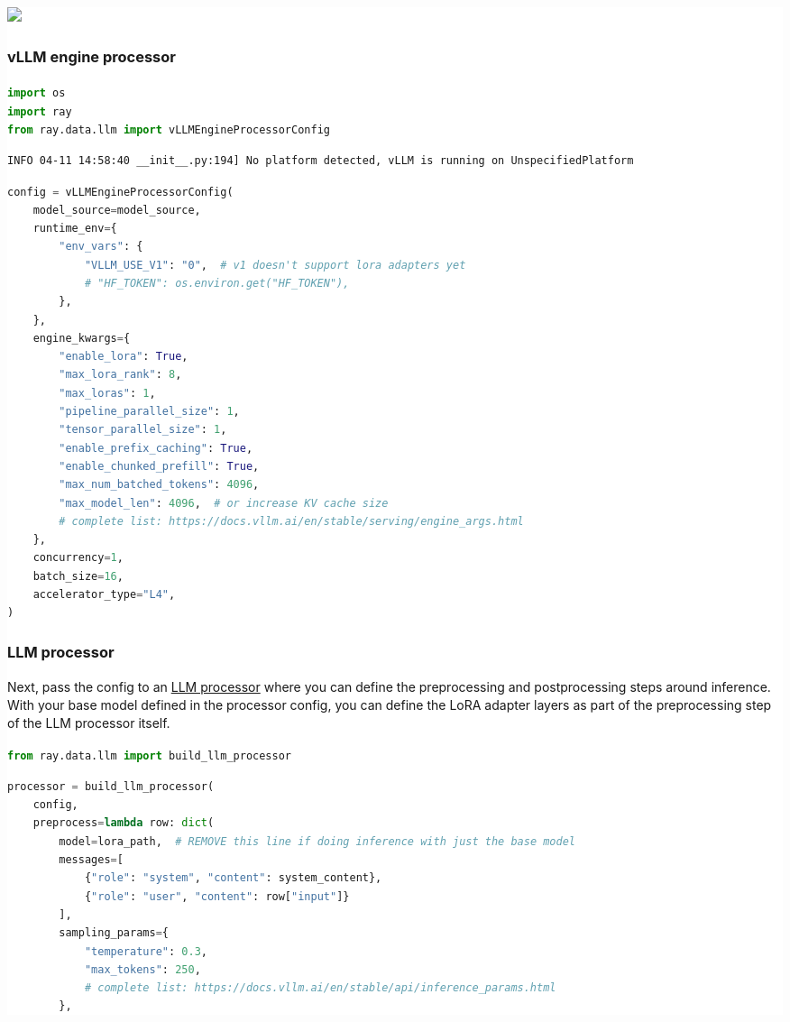 <img src="https://raw.githubusercontent.com/anyscale/e2e-llm-workflows/refs/heads/main/images/data_llm.png" width=800>

### vLLM engine processor


```python
import os
import ray
from ray.data.llm import vLLMEngineProcessorConfig
```

    INFO 04-11 14:58:40 __init__.py:194] No platform detected, vLLM is running on UnspecifiedPlatform



```python
config = vLLMEngineProcessorConfig(
    model_source=model_source,
    runtime_env={
        "env_vars": {
            "VLLM_USE_V1": "0",  # v1 doesn't support lora adapters yet
            # "HF_TOKEN": os.environ.get("HF_TOKEN"),
        },
    },
    engine_kwargs={
        "enable_lora": True,
        "max_lora_rank": 8,
        "max_loras": 1,
        "pipeline_parallel_size": 1,
        "tensor_parallel_size": 1,
        "enable_prefix_caching": True,
        "enable_chunked_prefill": True,
        "max_num_batched_tokens": 4096,
        "max_model_len": 4096,  # or increase KV cache size
        # complete list: https://docs.vllm.ai/en/stable/serving/engine_args.html
    },
    concurrency=1,
    batch_size=16,
    accelerator_type="L4",
)
```

### LLM processor

Next, pass the config to an [LLM processor](https://docs.ray.io/en/master/data/api/doc/ray.data.llm.build_llm_processor.html#ray.data.llm.build_llm_processor) where you can define the preprocessing and postprocessing steps around inference. With your base model defined in the processor config, you can define the LoRA adapter layers as part of the preprocessing step of the LLM processor itself.


```python
from ray.data.llm import build_llm_processor
```


```python
processor = build_llm_processor(
    config,
    preprocess=lambda row: dict(
        model=lora_path,  # REMOVE this line if doing inference with just the base model
        messages=[
            {"role": "system", "content": system_content},
            {"role": "user", "content": row["input"]}
        ],
        sampling_params={
            "temperature": 0.3,
            "max_tokens": 250,
            # complete list: https://docs.vllm.ai/en/stable/api/inference_params.html
        },
```